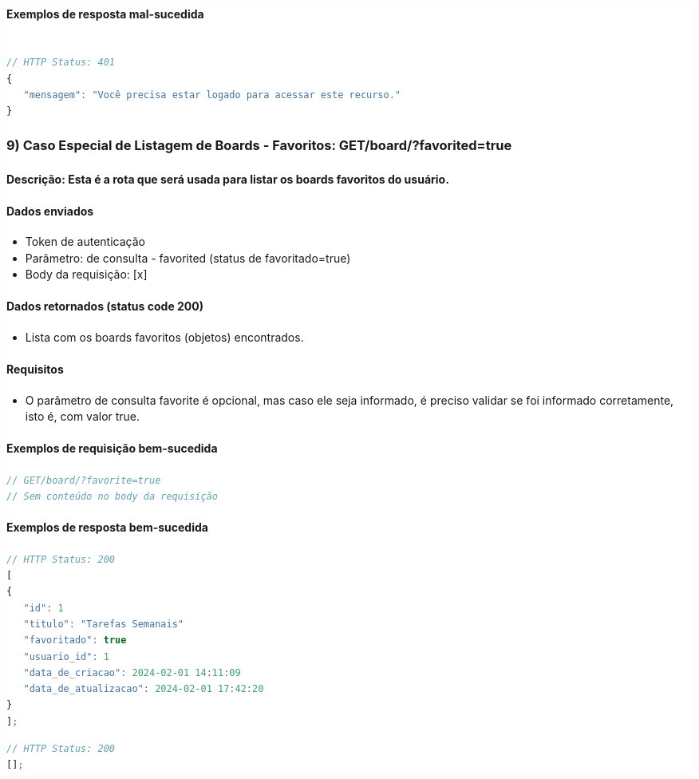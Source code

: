 #### **Exemplos de resposta mal-sucedida**

```javascript

// HTTP Status: 401
{
   "mensagem": "Você precisa estar logado para acessar este recurso."
}
```

### 9) Caso Especial de Listagem de Boards - Favoritos: GET/board/?favorited=true

#### Descrição: Esta é a rota que será usada para listar os boards favoritos do usuário.

#### Dados enviados

- Token de autenticação
- Parâmetro: de consulta - favorited (status de favoritado=true)
- Body da requisição: [x]

#### Dados retornados (status code 200)

- Lista com os boards favoritos (objetos) encontrados.

#### Requisitos

- O parâmetro de consulta favorite é opcional, mas caso ele seja informado, é preciso validar se foi informado corretamente, isto é, com valor true.

#### **Exemplos de requisição bem-sucedida**

```javascript
// GET/board/?favorite=true
// Sem conteúdo no body da requisição
```

#### **Exemplos de resposta bem-sucedida**

```javascript
// HTTP Status: 200
[
{
   "id": 1
   "titulo": "Tarefas Semanais"
   "favoritado": true
   "usuario_id": 1
   "data_de_criacao": 2024-02-01 14:11:09
   "data_de_atualizacao": 2024-02-01 17:42:20
}
];
```

```javascript
// HTTP Status: 200
[];
```
